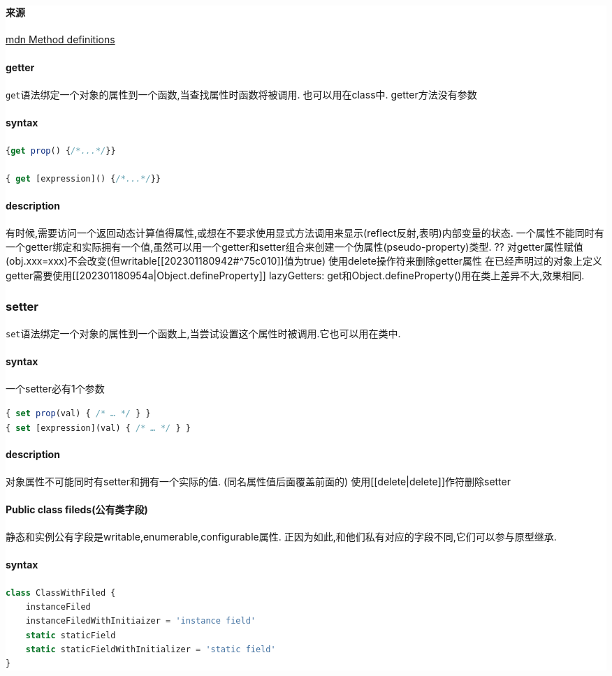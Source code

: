 #### 来源
[mdn Method definitions](https://developer.mozilla.org/en-US/docs/Web/JavaScript/Reference/Functions/Method_definitions)






#### getter
`get`语法绑定一个对象的属性到一个函数,当查找属性时函数将被调用. 也可以用在class中.
getter方法没有参数

#### syntax
```js
{get prop() {/*...*/}}

{ get [expression]() {/*...*/}}
```


#### description
有时候,需要访问一个返回动态计算值得属性,或想在不要求使用显式方法调用来显示(reflect反射,表明)内部变量的状态.
一个属性不能同时有一个getter绑定和实际拥有一个值,虽然可以用一个getter和setter组合来创建一个伪属性(pseudo-property)类型. ??
对getter属性赋值(obj.xxx=xxx)不会改变(但writable[[202301180942#^75c010]]值为true)
使用delete操作符来删除getter属性
在已经声明过的对象上定义getter需要使用[[202301180954a|Object.defineProperty]]
lazyGetters: 
get和Object.defineProperty()用在类上差异不大,效果相同.


### setter

`set`语法绑定一个对象的属性到一个函数上,当尝试设置这个属性时被调用.它也可以用在类中.

#### syntax
一个setter必有1个参数
```js
{ set prop(val) { /* … */ } }
{ set [expression](val) { /* … */ } }
```

#### description
对象属性不可能同时有setter和拥有一个实际的值. (同名属性值后面覆盖前面的)
使用[[delete|delete]]作符删除setter




#### Public class fileds(公有类字段)
静态和实例公有字段是writable,enumerable,configurable属性.
正因为如此,和他们私有对应的字段不同,它们可以参与原型继承.

#### syntax
```js
class ClassWithFiled {
	instanceFiled
	instanceFiledWithInitiaizer = 'instance field'
	static staticField
	static staticFieldWithInitializer = 'static field'
}
```
